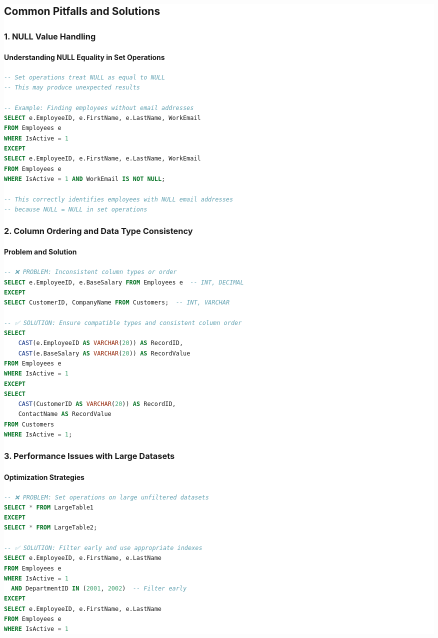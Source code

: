 ## Common Pitfalls and Solutions

### 1. NULL Value Handling

#### Understanding NULL Equality in Set Operations
```sql
-- Set operations treat NULL as equal to NULL
-- This may produce unexpected results

-- Example: Finding employees without email addresses
SELECT e.EmployeeID, e.FirstName, e.LastName, WorkEmail
FROM Employees e
WHERE IsActive = 1
EXCEPT
SELECT e.EmployeeID, e.FirstName, e.LastName, WorkEmail
FROM Employees e
WHERE IsActive = 1 AND WorkEmail IS NOT NULL;

-- This correctly identifies employees with NULL email addresses
-- because NULL = NULL in set operations
```

### 2. Column Ordering and Data Type Consistency

#### Problem and Solution
```sql
-- ❌ PROBLEM: Inconsistent column types or order
SELECT e.EmployeeID, e.BaseSalary FROM Employees e  -- INT, DECIMAL
EXCEPT
SELECT CustomerID, CompanyName FROM Customers;  -- INT, VARCHAR

-- ✅ SOLUTION: Ensure compatible types and consistent column order
SELECT 
    CAST(e.EmployeeID AS VARCHAR(20)) AS RecordID,
    CAST(e.BaseSalary AS VARCHAR(20)) AS RecordValue
FROM Employees e
WHERE IsActive = 1
EXCEPT
SELECT 
    CAST(CustomerID AS VARCHAR(20)) AS RecordID,
    ContactName AS RecordValue
FROM Customers
WHERE IsActive = 1;
```

### 3. Performance Issues with Large Datasets

#### Optimization Strategies
```sql
-- ❌ PROBLEM: Set operations on large unfiltered datasets
SELECT * FROM LargeTable1
EXCEPT
SELECT * FROM LargeTable2;

-- ✅ SOLUTION: Filter early and use appropriate indexes
SELECT e.EmployeeID, e.FirstName, e.LastName
FROM Employees e
WHERE IsActive = 1
  AND DepartmentID IN (2001, 2002)  -- Filter early
EXCEPT
SELECT e.EmployeeID, e.FirstName, e.LastName
FROM Employees e
WHERE IsActive = 1
```